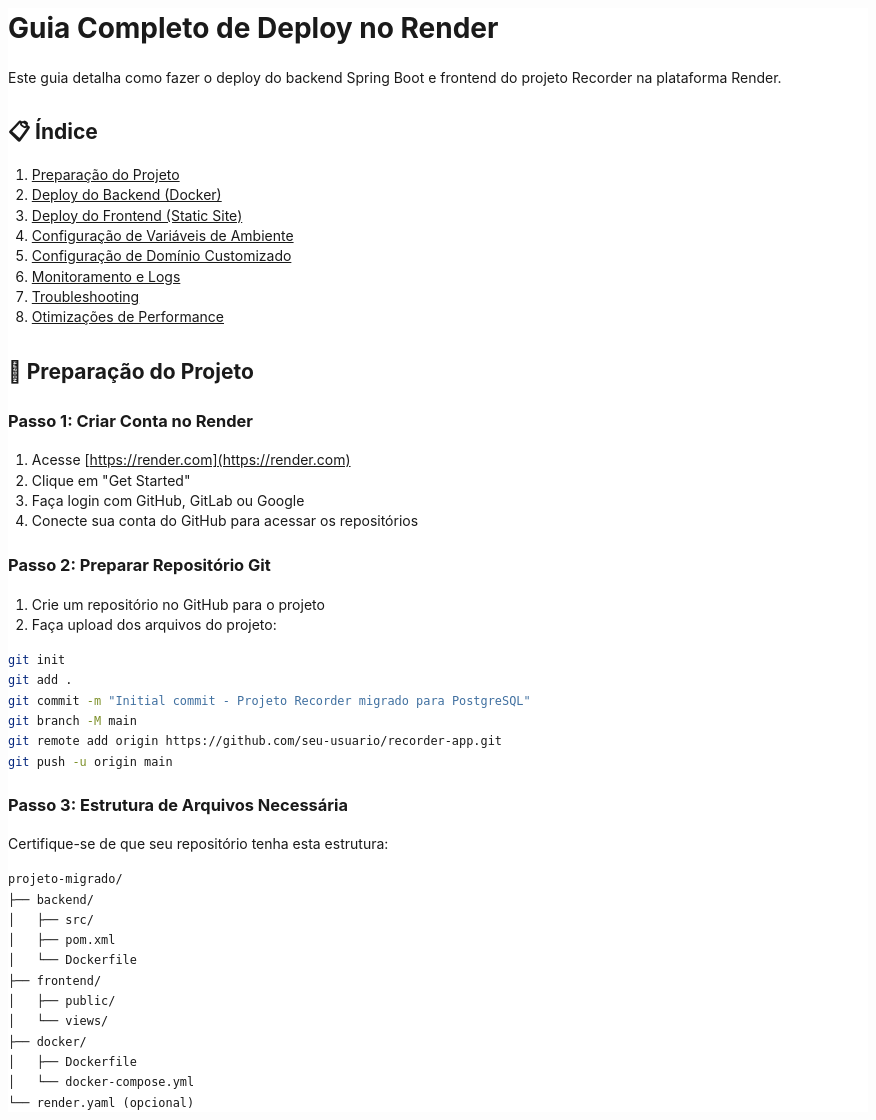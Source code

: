 # Guia Completo de Deploy no Render

Este guia detalha como fazer o deploy do backend Spring Boot e frontend do projeto Recorder na plataforma Render.

## 📋 Índice

1. [Preparação do Projeto](#preparação-do-projeto)
2. [Deploy do Backend (Docker)](#deploy-do-backend-docker)
3. [Deploy do Frontend (Static Site)](#deploy-do-frontend-static-site)
4. [Configuração de Variáveis de Ambiente](#configuração-de-variáveis-de-ambiente)
5. [Configuração de Domínio Customizado](#configuração-de-domínio-customizado)
6. [Monitoramento e Logs](#monitoramento-e-logs)
7. [Troubleshooting](#troubleshooting)
8. [Otimizações de Performance](#otimizações-de-performance)

## 🚀 Preparação do Projeto

### Passo 1: Criar Conta no Render

1. Acesse [https://render.com](https://render.com)
2. Clique em "Get Started"
3. Faça login com GitHub, GitLab ou Google
4. Conecte sua conta do GitHub para acessar os repositórios

### Passo 2: Preparar Repositório Git

1. Crie um repositório no GitHub para o projeto
2. Faça upload dos arquivos do projeto:

```bash
git init
git add .
git commit -m "Initial commit - Projeto Recorder migrado para PostgreSQL"
git branch -M main
git remote add origin https://github.com/seu-usuario/recorder-app.git
git push -u origin main
```

### Passo 3: Estrutura de Arquivos Necessária

Certifique-se de que seu repositório tenha esta estrutura:

```
projeto-migrado/
├── backend/
│   ├── src/
│   ├── pom.xml
│   └── Dockerfile
├── frontend/
│   ├── public/
│   └── views/
├── docker/
│   ├── Dockerfile
│   └── docker-compose.yml
└── render.yaml (opcional)
```
